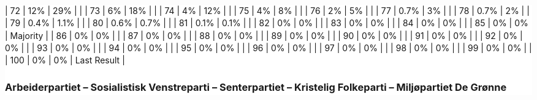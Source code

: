 | 72 | 12% | 29% |  |
| 73 | 6% | 18% |  |
| 74 | 4% | 12% |  |
| 75 | 4% | 8% |  |
| 76 | 2% | 5% |  |
| 77 | 0.7% | 3% |  |
| 78 | 0.7% | 2% |  |
| 79 | 0.4% | 1.1% |  |
| 80 | 0.6% | 0.7% |  |
| 81 | 0.1% | 0.1% |  |
| 82 | 0% | 0% |  |
| 83 | 0% | 0% |  |
| 84 | 0% | 0% |  |
| 85 | 0% | 0% | Majority |
| 86 | 0% | 0% |  |
| 87 | 0% | 0% |  |
| 88 | 0% | 0% |  |
| 89 | 0% | 0% |  |
| 90 | 0% | 0% |  |
| 91 | 0% | 0% |  |
| 92 | 0% | 0% |  |
| 93 | 0% | 0% |  |
| 94 | 0% | 0% |  |
| 95 | 0% | 0% |  |
| 96 | 0% | 0% |  |
| 97 | 0% | 0% |  |
| 98 | 0% | 0% |  |
| 99 | 0% | 0% |  |
| 100 | 0% | 0% | Last Result |

### Arbeiderpartiet – Sosialistisk Venstreparti – Senterpartiet – Kristelig Folkeparti – Miljøpartiet De Grønne
